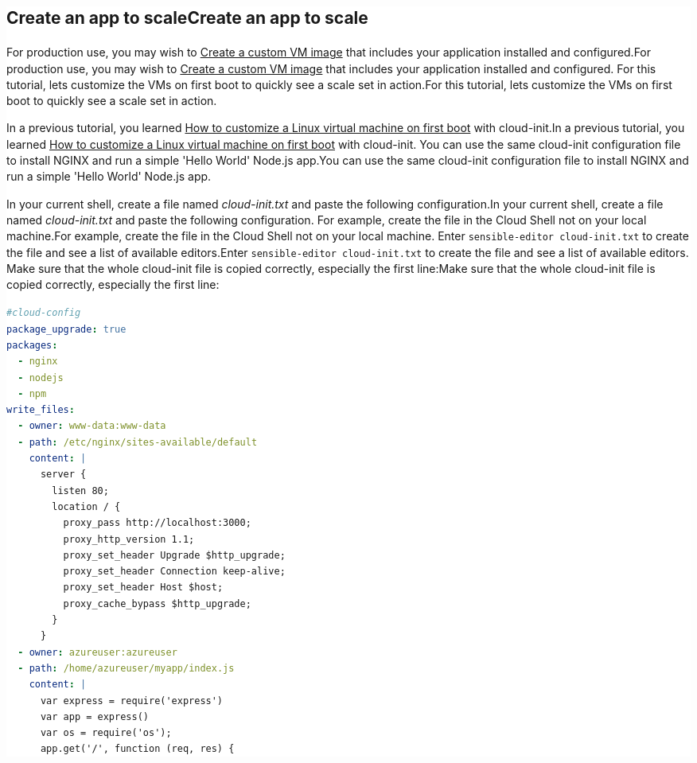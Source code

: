 
## <a name="create-an-app-to-scale"></a><span data-ttu-id="4b608-127">Create an app to scale</span><span class="sxs-lookup"><span data-stu-id="4b608-127">Create an app to scale</span></span>
<span data-ttu-id="4b608-128">For production use, you may wish to [Create a custom VM image](tutorial-custom-images.md) that includes your application installed and configured.</span><span class="sxs-lookup"><span data-stu-id="4b608-128">For production use, you may wish to [Create a custom VM image](tutorial-custom-images.md) that includes your application installed and configured.</span></span> <span data-ttu-id="4b608-129">For this tutorial, lets customize the VMs on first boot to quickly see a scale set in action.</span><span class="sxs-lookup"><span data-stu-id="4b608-129">For this tutorial, lets customize the VMs on first boot to quickly see a scale set in action.</span></span>

<span data-ttu-id="4b608-130">In a previous tutorial, you learned [How to customize a Linux virtual machine on first boot](tutorial-automate-vm-deployment.md) with cloud-init.</span><span class="sxs-lookup"><span data-stu-id="4b608-130">In a previous tutorial, you learned [How to customize a Linux virtual machine on first boot](tutorial-automate-vm-deployment.md) with cloud-init.</span></span> <span data-ttu-id="4b608-131">You can use the same cloud-init configuration file to install NGINX and run a simple 'Hello World' Node.js app.</span><span class="sxs-lookup"><span data-stu-id="4b608-131">You can use the same cloud-init configuration file to install NGINX and run a simple 'Hello World' Node.js app.</span></span>

<span data-ttu-id="4b608-132">In your current shell, create a file named *cloud-init.txt* and paste the following configuration.</span><span class="sxs-lookup"><span data-stu-id="4b608-132">In your current shell, create a file named *cloud-init.txt* and paste the following configuration.</span></span> <span data-ttu-id="4b608-133">For example, create the file in the Cloud Shell not on your local machine.</span><span class="sxs-lookup"><span data-stu-id="4b608-133">For example, create the file in the Cloud Shell not on your local machine.</span></span> <span data-ttu-id="4b608-134">Enter `sensible-editor cloud-init.txt` to create the file and see a list of available editors.</span><span class="sxs-lookup"><span data-stu-id="4b608-134">Enter `sensible-editor cloud-init.txt` to create the file and see a list of available editors.</span></span> <span data-ttu-id="4b608-135">Make sure that the whole cloud-init file is copied correctly, especially the first line:</span><span class="sxs-lookup"><span data-stu-id="4b608-135">Make sure that the whole cloud-init file is copied correctly, especially the first line:</span></span>

```yaml
#cloud-config
package_upgrade: true
packages:
  - nginx
  - nodejs
  - npm
write_files:
  - owner: www-data:www-data
  - path: /etc/nginx/sites-available/default
    content: |
      server {
        listen 80;
        location / {
          proxy_pass http://localhost:3000;
          proxy_http_version 1.1;
          proxy_set_header Upgrade $http_upgrade;
          proxy_set_header Connection keep-alive;
          proxy_set_header Host $host;
          proxy_cache_bypass $http_upgrade;
        }
      }
  - owner: azureuser:azureuser
  - path: /home/azureuser/myapp/index.js
    content: |
      var express = require('express')
      var app = express()
      var os = require('os');
      app.get('/', function (req, res) {
```
